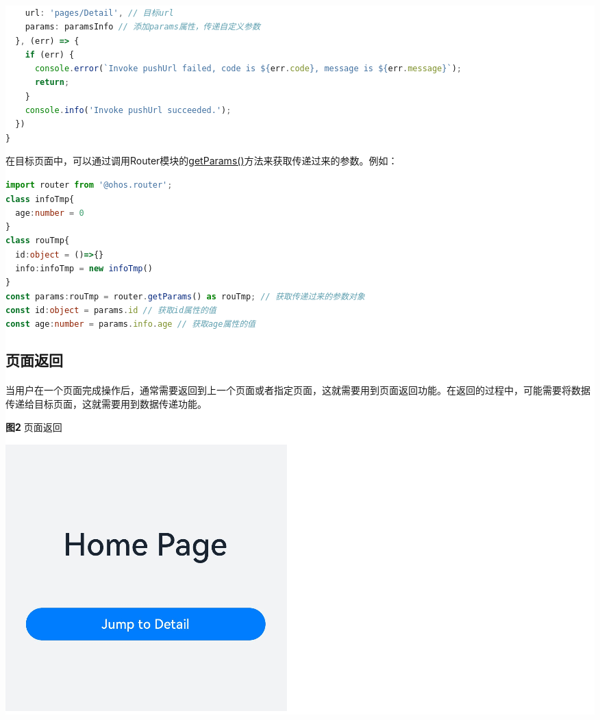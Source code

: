 ```ts
    url: 'pages/Detail', // 目标url
    params: paramsInfo // 添加params属性，传递自定义参数
  }, (err) => {
    if (err) {
      console.error(`Invoke pushUrl failed, code is ${err.code}, message is ${err.message}`);
      return;
    }
    console.info('Invoke pushUrl succeeded.');
  })
}
```

在目标页面中，可以通过调用Router模块的[getParams()](../reference/apis/js-apis-router.md#routergetparams)方法来获取传递过来的参数。例如：


```ts
import router from '@ohos.router';
class infoTmp{
  age:number = 0
}
class rouTmp{
  id:object = ()=>{}
  info:infoTmp = new infoTmp()
}
const params:rouTmp = router.getParams() as rouTmp; // 获取传递过来的参数对象
const id:object = params.id // 获取id属性的值
const age:number = params.info.age // 获取age属性的值
```


## 页面返回

当用户在一个页面完成操作后，通常需要返回到上一个页面或者指定页面，这就需要用到页面返回功能。在返回的过程中，可能需要将数据传递给目标页面，这就需要用到数据传递功能。

  **图2** 页面返回  

![router-back-to-home](figures/router-back-to-home.gif)
